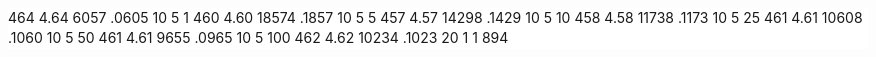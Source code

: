 <td>464</td>
<td>4.64</td>
<td>6057</td>
<td>.0605</td>
</tr>
<tr>
<td>10</td>
<td>5</td>
<td>1</td>
<td>460</td>
<td>4.60</td>
<td>18574</td>
<td>.1857</td>
</tr>
<tr>
<td>10</td>
<td>5</td>
<td>5</td>
<td>457</td>
<td>4.57</td>
<td>14298</td>
<td>.1429</td>
</tr>
<tr>
<td>10</td>
<td>5</td>
<td>10</td>
<td>458</td>
<td>4.58</td>
<td>11738</td>
<td>.1173</td>
</tr>
<tr>
<td>10</td>
<td>5</td>
<td>25</td>
<td>461</td>
<td>4.61</td>
<td>10608</td>
<td>.1060</td>
</tr>
<tr>
<td>10</td>
<td>5</td>
<td>50</td>
<td>461</td>
<td>4.61</td>
<td>9655</td>
<td>.0965</td>
</tr>
<tr>
<td>10</td>
<td>5</td>
<td>100</td>
<td>462</td>
<td>4.62</td>
<td>10234</td>
<td>.1023</td>
</tr>
<tr>
<td>20</td>
<td>1</td>
<td>1</td>
<td>894</td>